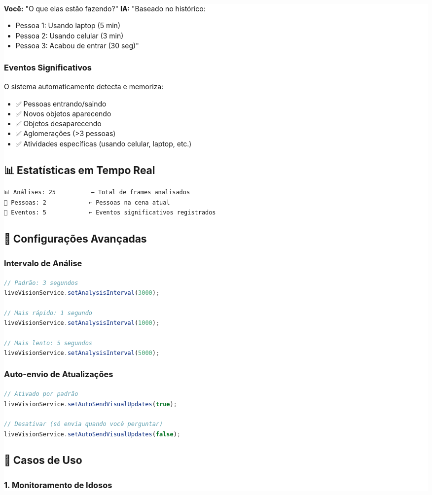 **Você:** "O que elas estão fazendo?"
**IA:** "Baseado no histórico:
- Pessoa 1: Usando laptop (5 min)
- Pessoa 2: Usando celular (3 min)
- Pessoa 3: Acabou de entrar (30 seg)"

### Eventos Significativos

O sistema automaticamente detecta e memoriza:
- ✅ Pessoas entrando/saindo
- ✅ Novos objetos aparecendo
- ✅ Objetos desaparecendo
- ✅ Aglomerações (>3 pessoas)
- ✅ Atividades específicas (usando celular, laptop, etc.)

## 📊 Estatísticas em Tempo Real

```
📊 Análises: 25          ← Total de frames analisados
👥 Pessoas: 2            ← Pessoas na cena atual
🎯 Eventos: 5            ← Eventos significativos registrados
```

## 🔧 Configurações Avançadas

### Intervalo de Análise

```typescript
// Padrão: 3 segundos
liveVisionService.setAnalysisInterval(3000);

// Mais rápido: 1 segundo
liveVisionService.setAnalysisInterval(1000);

// Mais lento: 5 segundos
liveVisionService.setAnalysisInterval(5000);
```

### Auto-envio de Atualizações

```typescript
// Ativado por padrão
liveVisionService.setAutoSendVisualUpdates(true);

// Desativar (só envia quando você perguntar)
liveVisionService.setAutoSendVisualUpdates(false);
```

## 🎯 Casos de Uso

### 1. Monitoramento de Idosos
